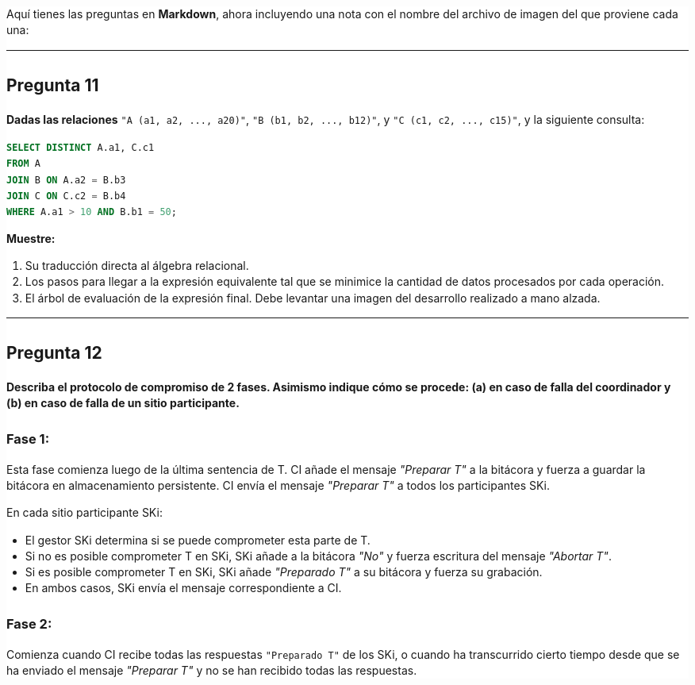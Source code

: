 Aquí tienes las preguntas en **Markdown**, ahora incluyendo una nota con el nombre del archivo de imagen del que proviene cada una:

---

## Pregunta 11

**Dadas las relaciones** `"A (a1, a2, ..., a20)"`, `"B (b1, b2, ..., b12)"`, y `"C (c1, c2, ..., c15)"`, y la siguiente consulta:

```sql
SELECT DISTINCT A.a1, C.c1 
FROM A 
JOIN B ON A.a2 = B.b3 
JOIN C ON C.c2 = B.b4 
WHERE A.a1 > 10 AND B.b1 = 50;
```

**Muestre:**

1. Su traducción directa al álgebra relacional.
2. Los pasos para llegar a la expresión equivalente tal que se minimice la cantidad de datos procesados por cada operación.
3. El árbol de evaluación de la expresión final. Debe levantar una imagen del desarrollo realizado a mano alzada.

---

## Pregunta 12

**Describa el protocolo de compromiso de 2 fases. Asimismo indique cómo se procede: (a) en caso de falla del coordinador y (b) en caso de falla de un sitio participante.**

### Fase 1:

Esta fase comienza luego de la última sentencia de T.
CI añade el mensaje *"Preparar T"* a la bitácora y fuerza a guardar la bitácora en almacenamiento persistente.
CI envía el mensaje *"Preparar T"* a todos los participantes SKi.

En cada sitio participante SKi:

* El gestor SKi determina si se puede comprometer esta parte de T.
* Si no es posible comprometer T en SKi, SKi añade a la bitácora *"No"* y fuerza escritura del mensaje *"Abortar T"*.
* Si es posible comprometer T en SKi, SKi añade *"Preparado T"* a su bitácora y fuerza su grabación.
* En ambos casos, SKi envía el mensaje correspondiente a CI.

### Fase 2:

Comienza cuando CI recibe todas las respuestas `"Preparado T"` de los SKi,
o cuando ha transcurrido cierto tiempo desde que se ha enviado el mensaje *"Preparar T"* y no se han recibido todas las respuestas.

